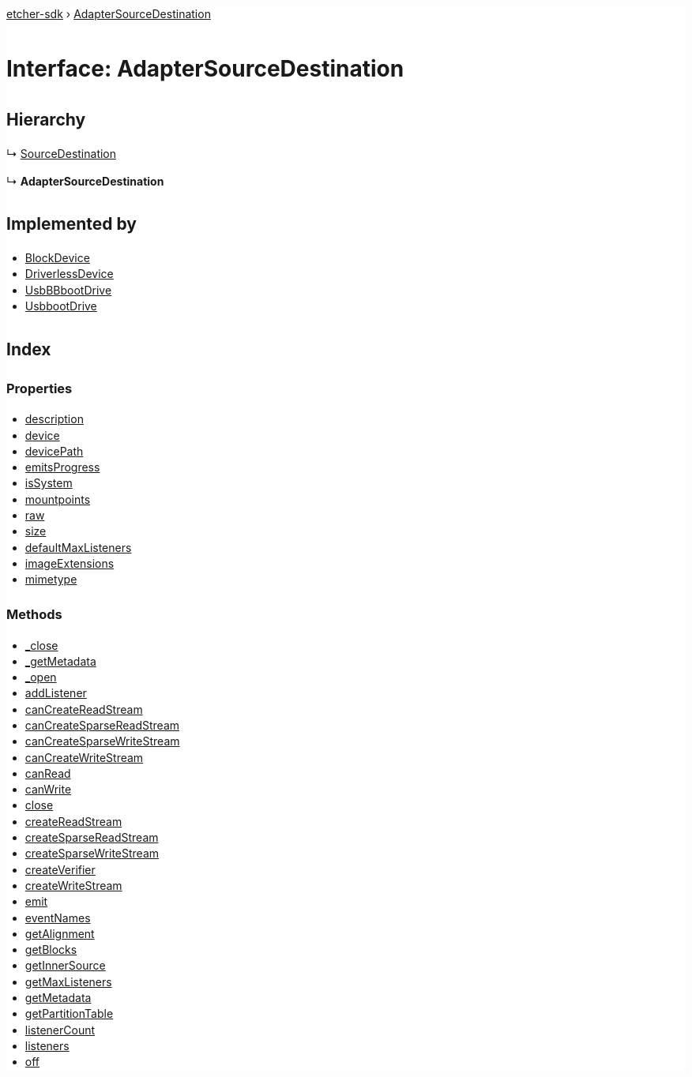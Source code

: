 [etcher-sdk](../README.md) › [AdapterSourceDestination](adaptersourcedestination.md)

# Interface: AdapterSourceDestination

## Hierarchy

  ↳ [SourceDestination](../classes/sourcedestination.md)

  ↳ **AdapterSourceDestination**

## Implemented by

* [BlockDevice](../classes/blockdevice.md)
* [DriverlessDevice](../classes/driverlessdevice.md)
* [UsbBBbootDrive](../classes/usbbbbootdrive.md)
* [UsbbootDrive](../classes/usbbootdrive.md)

## Index

### Properties

* [description](adaptersourcedestination.md#description)
* [device](adaptersourcedestination.md#device)
* [devicePath](adaptersourcedestination.md#devicepath)
* [emitsProgress](adaptersourcedestination.md#emitsprogress)
* [isSystem](adaptersourcedestination.md#issystem)
* [mountpoints](adaptersourcedestination.md#mountpoints)
* [raw](adaptersourcedestination.md#raw)
* [size](adaptersourcedestination.md#size)
* [defaultMaxListeners](adaptersourcedestination.md#static-defaultmaxlisteners)
* [imageExtensions](adaptersourcedestination.md#static-readonly-imageextensions)
* [mimetype](adaptersourcedestination.md#static-optional-readonly-mimetype)

### Methods

* [_close](adaptersourcedestination.md#protected-_close)
* [_getMetadata](adaptersourcedestination.md#protected-_getmetadata)
* [_open](adaptersourcedestination.md#protected-_open)
* [addListener](adaptersourcedestination.md#addlistener)
* [canCreateReadStream](adaptersourcedestination.md#cancreatereadstream)
* [canCreateSparseReadStream](adaptersourcedestination.md#cancreatesparsereadstream)
* [canCreateSparseWriteStream](adaptersourcedestination.md#cancreatesparsewritestream)
* [canCreateWriteStream](adaptersourcedestination.md#cancreatewritestream)
* [canRead](adaptersourcedestination.md#canread)
* [canWrite](adaptersourcedestination.md#canwrite)
* [close](adaptersourcedestination.md#close)
* [createReadStream](adaptersourcedestination.md#createreadstream)
* [createSparseReadStream](adaptersourcedestination.md#createsparsereadstream)
* [createSparseWriteStream](adaptersourcedestination.md#createsparsewritestream)
* [createVerifier](adaptersourcedestination.md#createverifier)
* [createWriteStream](adaptersourcedestination.md#createwritestream)
* [emit](adaptersourcedestination.md#emit)
* [eventNames](adaptersourcedestination.md#eventnames)
* [getAlignment](adaptersourcedestination.md#getalignment)
* [getBlocks](adaptersourcedestination.md#getblocks)
* [getInnerSource](adaptersourcedestination.md#getinnersource)
* [getMaxListeners](adaptersourcedestination.md#getmaxlisteners)
* [getMetadata](adaptersourcedestination.md#getmetadata)
* [getPartitionTable](adaptersourcedestination.md#getpartitiontable)
* [listenerCount](adaptersourcedestination.md#listenercount)
* [listeners](adaptersourcedestination.md#listeners)
* [off](adaptersourcedestination.md#off)
